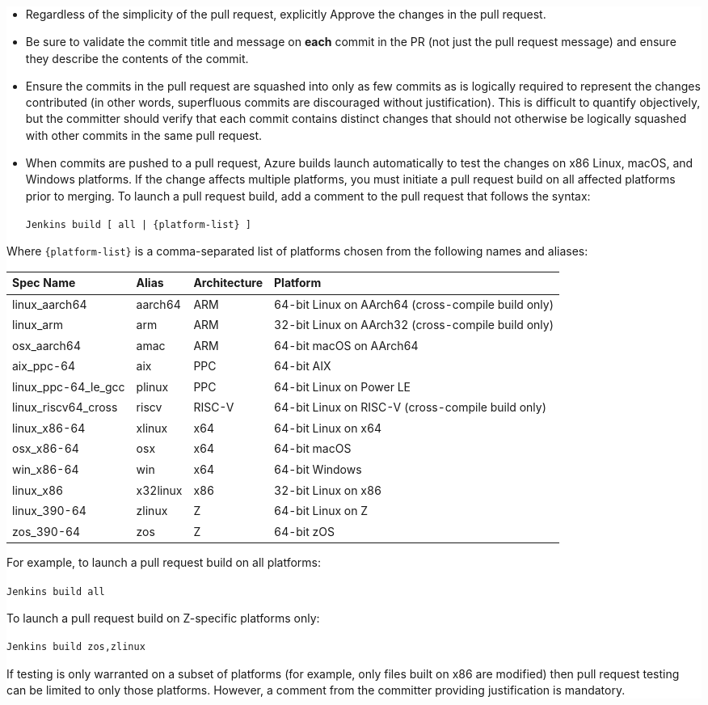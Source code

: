 * Regardless of the simplicity of the pull request, explicitly Approve the
changes in the pull request.

* Be sure to validate the commit title and message on **each** commit in the PR (not
just the pull request message) and ensure they describe the contents of the commit.

* Ensure the commits in the pull request are squashed into only as few commits as
is logically required to represent the changes contributed (in other words, superfluous
commits are discouraged without justification).  This is difficult to quantify
objectively, but the committer should verify that each commit contains distinct
changes that should not otherwise be logically squashed with other commits in the
same pull request.

* When commits are pushed to a pull request, Azure builds launch
automatically to test the changes on x86 Linux, macOS, and Windows platforms.
If the change affects multiple platforms, you must initiate a pull
request build on all affected platforms prior to merging.  To launch a pull request
build, add a comment to the pull request that follows the syntax:
   ```
   Jenkins build [ all | {platform-list} ]
   ```
Where `{platform-list}` is a comma-separated list of platforms chosen from the
following names and aliases:

| Spec Name           | Alias    | Architecture   | Platform                                           |
| :--------           | :----    | :-----------   | :-------                                           |
| linux_aarch64       | aarch64  | ARM            | 64-bit Linux on AArch64 (cross-compile build only) |
| linux_arm           | arm      | ARM            | 32-bit Linux on AArch32 (cross-compile build only) |
| osx_aarch64         | amac     | ARM            | 64-bit macOS on AArch64                            |
| aix_ppc-64          | aix      | PPC            | 64-bit AIX                                         |
| linux_ppc-64_le_gcc | plinux   | PPC            | 64-bit Linux on Power LE                           |
| linux_riscv64_cross | riscv    | RISC-V         | 64-bit Linux on RISC-V (cross-compile build only)  |
| linux_x86-64        | xlinux   | x64            | 64-bit Linux on x64                                |
| osx_x86-64          | osx      | x64            | 64-bit macOS                                       |
| win_x86-64          | win      | x64            | 64-bit Windows                                     |
| linux_x86           | x32linux | x86            | 32-bit Linux on x86                                |
| linux_390-64        | zlinux   | Z              | 64-bit Linux on Z                                  |
| zos_390-64          | zos      | Z              | 64-bit zOS                                         |

   For example, to launch a pull request build on all platforms:
   ```
   Jenkins build all
   ```
   To launch a pull request build on Z-specific platforms only:
   ```
   Jenkins build zos,zlinux
   ```
   If testing is only warranted on a subset of platforms (for example, only files
built on x86 are modified) then pull request testing can be limited to only those
platforms.  However, a comment from the committer providing justification is
mandatory.
